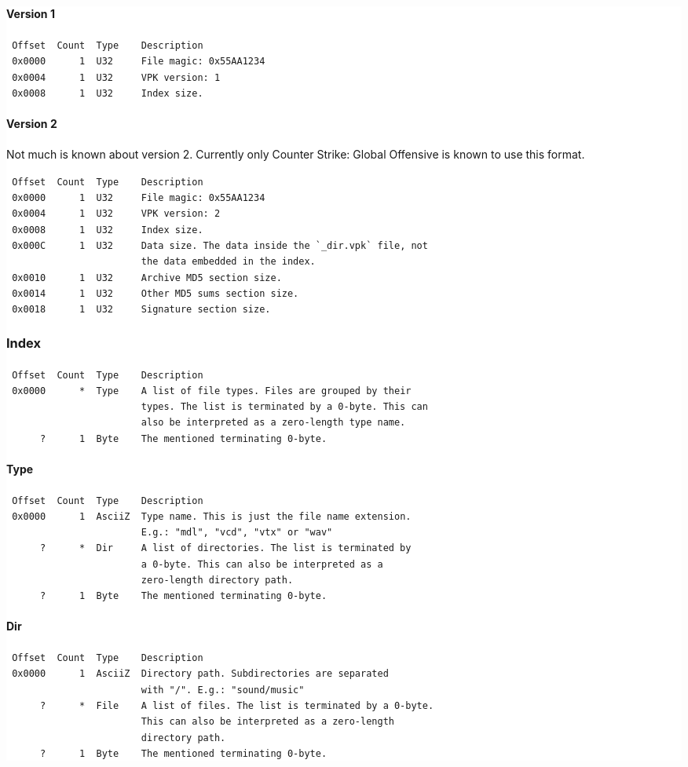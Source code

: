 #### Version 1

```plain
 Offset  Count  Type    Description
 0x0000      1  U32     File magic: 0x55AA1234
 0x0004      1  U32     VPK version: 1
 0x0008      1  U32     Index size.
```

#### Version 2

Not much is known about version 2. Currently only Counter Strike: Global
Offensive is known to use this format.

```plain
 Offset  Count  Type    Description
 0x0000      1  U32     File magic: 0x55AA1234
 0x0004      1  U32     VPK version: 2
 0x0008      1  U32     Index size.
 0x000C      1  U32     Data size. The data inside the `_dir.vpk` file, not
                        the data embedded in the index.
 0x0010      1  U32     Archive MD5 section size.
 0x0014      1  U32     Other MD5 sums section size.
 0x0018      1  U32     Signature section size.
```

### Index

```plain
 Offset  Count  Type    Description
 0x0000      *  Type    A list of file types. Files are grouped by their
                        types. The list is terminated by a 0-byte. This can
                        also be interpreted as a zero-length type name.
      ?      1  Byte    The mentioned terminating 0-byte.
```

#### Type

```plain
 Offset  Count  Type    Description
 0x0000      1  AsciiZ  Type name. This is just the file name extension.
                        E.g.: "mdl", "vcd", "vtx" or "wav"
      ?      *  Dir     A list of directories. The list is terminated by
                        a 0-byte. This can also be interpreted as a
                        zero-length directory path.
      ?      1  Byte    The mentioned terminating 0-byte.
```

#### Dir

```plain
 Offset  Count  Type    Description
 0x0000      1  AsciiZ  Directory path. Subdirectories are separated
                        with "/". E.g.: "sound/music"
      ?      *  File    A list of files. The list is terminated by a 0-byte.
                        This can also be interpreted as a zero-length
                        directory path.
      ?      1  Byte    The mentioned terminating 0-byte.
```
